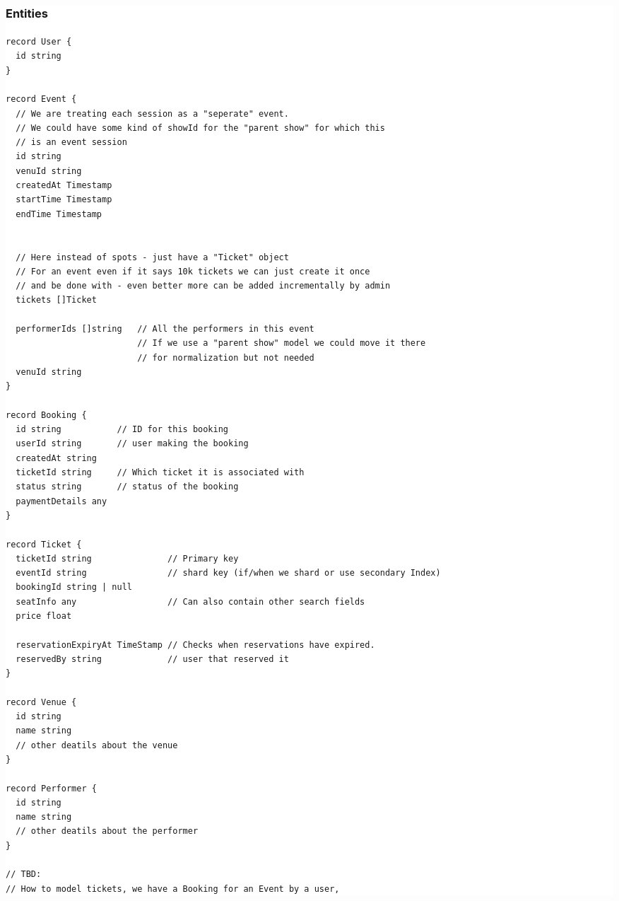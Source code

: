 ### Entities

```
record User {
  id string
}

record Event {
  // We are treating each session as a "seperate" event.
  // We could have some kind of showId for the "parent show" for which this
  // is an event session
  id string
  venuId string
  createdAt Timestamp
  startTime Timestamp
  endTime Timestamp
  
  
  // Here instead of spots - just have a "Ticket" object
  // For an event even if it says 10k tickets we can just create it once 
  // and be done with - even better more can be added incrementally by admin
  tickets []Ticket
  
  performerIds []string   // All the performers in this event
                          // If we use a "parent show" model we could move it there
                          // for normalization but not needed
  venuId string
}

record Booking {
  id string           // ID for this booking
  userId string       // user making the booking
  createdAt string
  ticketId string     // Which ticket it is associated with
  status string       // status of the booking
  paymentDetails any
}

record Ticket {
  ticketId string               // Primary key
  eventId string                // shard key (if/when we shard or use secondary Index)
  bookingId string | null
  seatInfo any                  // Can also contain other search fields
  price float
  
  reservationExpiryAt TimeStamp // Checks when reservations have expired.
  reservedBy string             // user that reserved it
}

record Venue {
  id string
  name string
  // other deatils about the venue
}

record Performer {
  id string
  name string
  // other deatils about the performer
}

// TBD:
// How to model tickets, we have a Booking for an Event by a user,
```